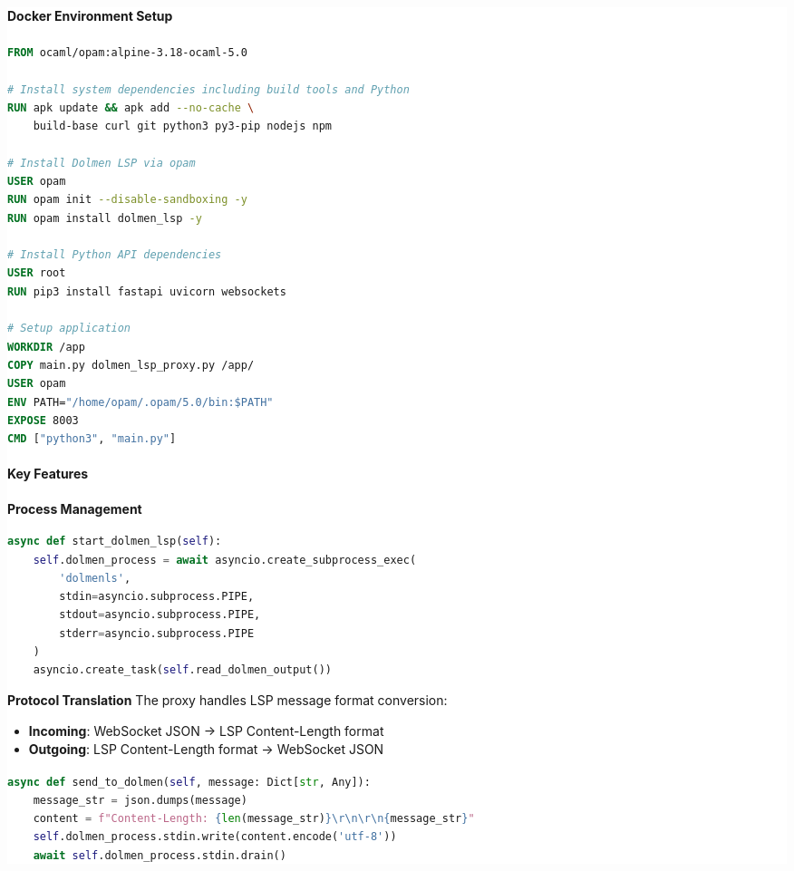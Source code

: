 #### Docker Environment Setup

```dockerfile
FROM ocaml/opam:alpine-3.18-ocaml-5.0

# Install system dependencies including build tools and Python
RUN apk update && apk add --no-cache \
    build-base curl git python3 py3-pip nodejs npm

# Install Dolmen LSP via opam
USER opam
RUN opam init --disable-sandboxing -y
RUN opam install dolmen_lsp -y

# Install Python API dependencies
USER root
RUN pip3 install fastapi uvicorn websockets

# Setup application
WORKDIR /app
COPY main.py dolmen_lsp_proxy.py /app/
USER opam
ENV PATH="/home/opam/.opam/5.0/bin:$PATH"
EXPOSE 8003
CMD ["python3", "main.py"]
```


#### Key Features

**Process Management**
```python
async def start_dolmen_lsp(self):
    self.dolmen_process = await asyncio.create_subprocess_exec(
        'dolmenls',
        stdin=asyncio.subprocess.PIPE,
        stdout=asyncio.subprocess.PIPE,
        stderr=asyncio.subprocess.PIPE
    )
    asyncio.create_task(self.read_dolmen_output())
```

**Protocol Translation**
The proxy handles LSP message format conversion:

- **Incoming**: WebSocket JSON → LSP Content-Length format
- **Outgoing**: LSP Content-Length format → WebSocket JSON

```python
async def send_to_dolmen(self, message: Dict[str, Any]):
    message_str = json.dumps(message)
    content = f"Content-Length: {len(message_str)}\r\n\r\n{message_str}"
    self.dolmen_process.stdin.write(content.encode('utf-8'))
    await self.dolmen_process.stdin.drain()
```
